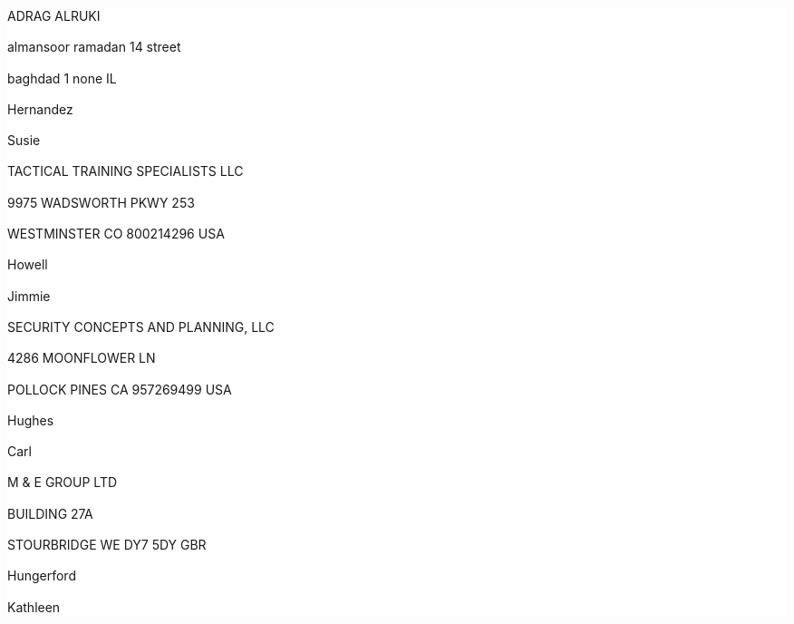 ADRAG ALRUKI


almansoor ramadan 14 street


baghdad 1 none IL






Hernandez


Susie


TACTICAL TRAINING SPECIALISTS LLC


9975 WADSWORTH PKWY 253


WESTMINSTER CO 800214296 USA






Howell


Jimmie


SECURITY CONCEPTS AND PLANNING, LLC


4286 MOONFLOWER LN


POLLOCK PINES CA 957269499 USA






Hughes


Carl


M & E GROUP LTD


BUILDING 27A


STOURBRIDGE WE DY7 5DY GBR






Hungerford


Kathleen

